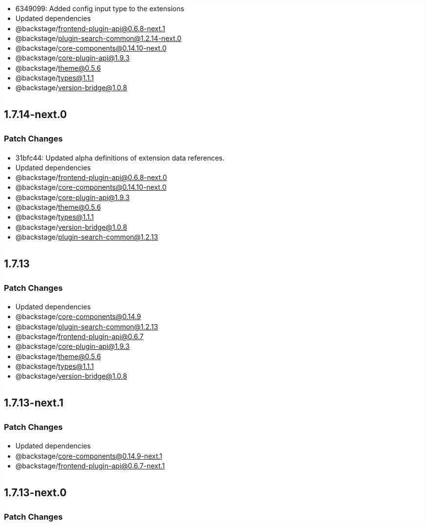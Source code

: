 - 6349099: Added config input type to the extensions
- Updated dependencies
 - @backstage/frontend-plugin-api@0.6.8-next.1
 - @backstage/plugin-search-common@1.2.14-next.0
 - @backstage/core-components@0.14.10-next.0
 - @backstage/core-plugin-api@1.9.3
 - @backstage/theme@0.5.6
 - @backstage/types@1.1.1
 - @backstage/version-bridge@1.0.8

## 1.7.14-next.0

### Patch Changes

- 31bfc44: Updated alpha definitions of extension data references.
- Updated dependencies
 - @backstage/frontend-plugin-api@0.6.8-next.0
 - @backstage/core-components@0.14.10-next.0
 - @backstage/core-plugin-api@1.9.3
 - @backstage/theme@0.5.6
 - @backstage/types@1.1.1
 - @backstage/version-bridge@1.0.8
 - @backstage/plugin-search-common@1.2.13

## 1.7.13

### Patch Changes

- Updated dependencies
 - @backstage/core-components@0.14.9
 - @backstage/plugin-search-common@1.2.13
 - @backstage/frontend-plugin-api@0.6.7
 - @backstage/core-plugin-api@1.9.3
 - @backstage/theme@0.5.6
 - @backstage/types@1.1.1
 - @backstage/version-bridge@1.0.8

## 1.7.13-next.1

### Patch Changes

- Updated dependencies
 - @backstage/core-components@0.14.9-next.1
 - @backstage/frontend-plugin-api@0.6.7-next.1

## 1.7.13-next.0

### Patch Changes

